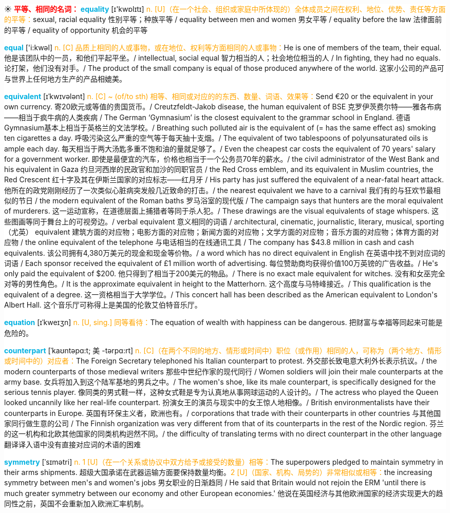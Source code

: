 ☀ <font color="red">**平等、相同的名词：**</font>
<font color="sky blue">**equality**</font> [ɪ'kwɒlɪtɪ] 
<font color="orange">n. [U]（在一个社会、组织或家庭中所体现的）全体成员之间在权利、地位、优势、责任等方面的平等：</font>sexual, racial equality 性别平等；种族平等 / equality between men and women 男女平等 / equality before the law 法律面前的平等 / equality of opportunity 机会的平等

<font color="sky blue">**equal**</font> ['i:kwəl] 
<font color="orange">n. [C] 品质上相同的人或事物，或在地位、权利等方面相同的人或事物：</font>He is one of members of the team, their equal. 他是该团队中的一员，和他们平起平坐。/ intellectual, social equal 智力相当的人；社会地位相当的人 / In fighting, they had no equals. 论打架，他们没有对手。/ The product of the small company is equal of those produced anywhere of the world. 这家小公司的产品可与世界上任何地方生产的产品相媲美。
           
<font color="sky blue">**equivalent**</font> [ɪˈkwɪvələnt]
<font color="orange">n. [C] ~ (of/to sth) 相等、相同或对应的的东西、数量、词语、效果等：</font>Send €20 or the equivalent in your own currency. 寄20欧元或等值的贵国货币。/ Creutzfeldt-Jakob disease, the human equivalent of BSE 克罗伊茨费尔特——雅各布病——相当于疯牛病的人类疾病 / The German ‘Gymnasium’ is the closest equivalent to the grammar school in England. 德语Gymnasium基本上相当于英格兰的文法学校。/ Breathing such polluted air is the equivalent of (= has the same effect as) smoking ten cigarettes a day. 呼吸污染这么严重的空气等于每天抽十支烟。/ The equivalent of two tablespoons of polyunsaturated oils is ample each day. 每天相当于两大汤匙多重不饱和油的量就足够了。/ Even the cheapest car costs the equivalent of 70 years' salary for a government worker. 即使是最便宜的汽车，价格也相当于一个公务员70年的薪水。/ the civil administrator of the West Bank and his equivalent in Gaza 约旦河西岸的民政官和加沙的同职官员 / the Red Cross emblem, and its equivalent in Muslim countries, the Red Crescent 红十字及其在伊斯兰国家的对应标志——红月牙 / His party has just suffered the equivalent of a near-fatal heart attack. 他所在的政党刚刚经历了一次类似心脏病突发般几近致命的打击。/ the nearest equivalent we have to a carnival 我们有的与狂欢节最相似的节日 / the modern equivalent of the Roman baths 罗马浴室的现代版 / The campaign says that hunters are the moral equivalent of murderers. 这一运动宣称，在道德层面上捕猎者等同于杀人犯。/ These drawings are the visual equivalents of stage whispers. 这些图画等同于舞台上的可视旁边。/ verbal equivalent 意义相同的词语 / architectural, cinematic, journalistic, literary, musical, sporting（尤英） equivalent 建筑方面的对应物；电影方面的对应物；新闻方面的对应物；文学方面的对应物；音乐方面的对应物；体育方面的对应物 / the online equivalent of the telephone 与电话相当的在线通讯工具 / The company has $43.8 million in cash and cash equivalents. 该公司拥有4,380万美元的现金和现金等价物。/ a word which has no direct equivalent in English 在英语中找不到对应词的词语 / Each sponsor received the equivalent of £1 million worth of advertising. 每位赞助商均获得价值100万英镑的广告收益。/ He's only paid the equivalent of $200. 他只得到了相当于200美元的物品。/ There is no exact male equivalent for witches. 没有和女巫完全对等的男性角色。/ It is the approximate equivalent in height to the Matterhorn. 这个高度与马特峰接近。/ This qualification is the equivalent of a degree. 这一资格相当于大学学位。/ This concert hall has been described as the American equivalent to London's Albert Hall. 这个音乐厅可称得上是美国的伦敦艾伯特音乐厅。
           
<font color="sky blue">**equation**</font> [ɪˈkweɪʒn]
<font color="orange">n. [U, sing.] 同等看待：</font>The equation of wealth with happiness can be dangerous. 把财富与幸福等同起来可能是危险的。

<font color="sky blue">**counterpart**</font> [ˈkaʊntəpɑ:t; 美 -tərpɑ:rt]
<font color="orange">n. [C]（在两个不同的地方、情形或时间中）职位（或作用）相同的人，可称为（两个地方、情形或时间中的）对应者：</font>The Foreign Secretary telephoned his Italian counterpart to protest. 外交部长致电意大利外长表示抗议。/ the modern counterparts of those medieval writers 那些中世纪作家的现代同行 / Women soldiers will join their male counterparts at the army base. 女兵将加入到这个陆军基地的男兵之中。/ The women's shoe, like its male counterpart, is specifically designed for the serious tennis player. 像同类的男式鞋一样，这种女式鞋是专为认真地从事网球运动的人设计的。/ The actress who played the Queen looked uncannily like her real-life counterpart. 扮演女王的演员与现实中的女王惊人地相像。/ British environmentalists have their counterparts in Europe. 英国有环保主义者，欧洲也有。/ corporations that trade with their counterparts in other countries 与其他国家同行做生意的公司 / The Finnish organization was very different from that of its counterparts in the rest of the Nordic region. 芬兰的这一机构和北欧其他国家的同类机构迥然不同。/ the difficulty of translating terms with no direct counterpart in the other language 翻译译入语中没有直接对应词的术语的困难
           
<font color="sky blue">**symmetry**</font> [ˈsɪmətri]
<font color="orange">n. 1 [U]（在一个关系或协议中双方给予或接受的数量）相等：</font>The superpowers pledged to maintain symmetry in their arms shipments. 超级大国承诺在武器运输方面要保持数量均衡。<font color="orange">2 [U]（国家、机构、局势的）非常相似或相等：</font>the increasing symmetry between men's and women's jobs 男女职业的日渐趋同 / He said that Britain would not rejoin the ERM 'until there is much greater symmetry between our economy and other European economies.' 他说在英国经济与其他欧洲国家的经济实现更大的趋同性之前，英国不会重新加入欧洲汇率机制。
